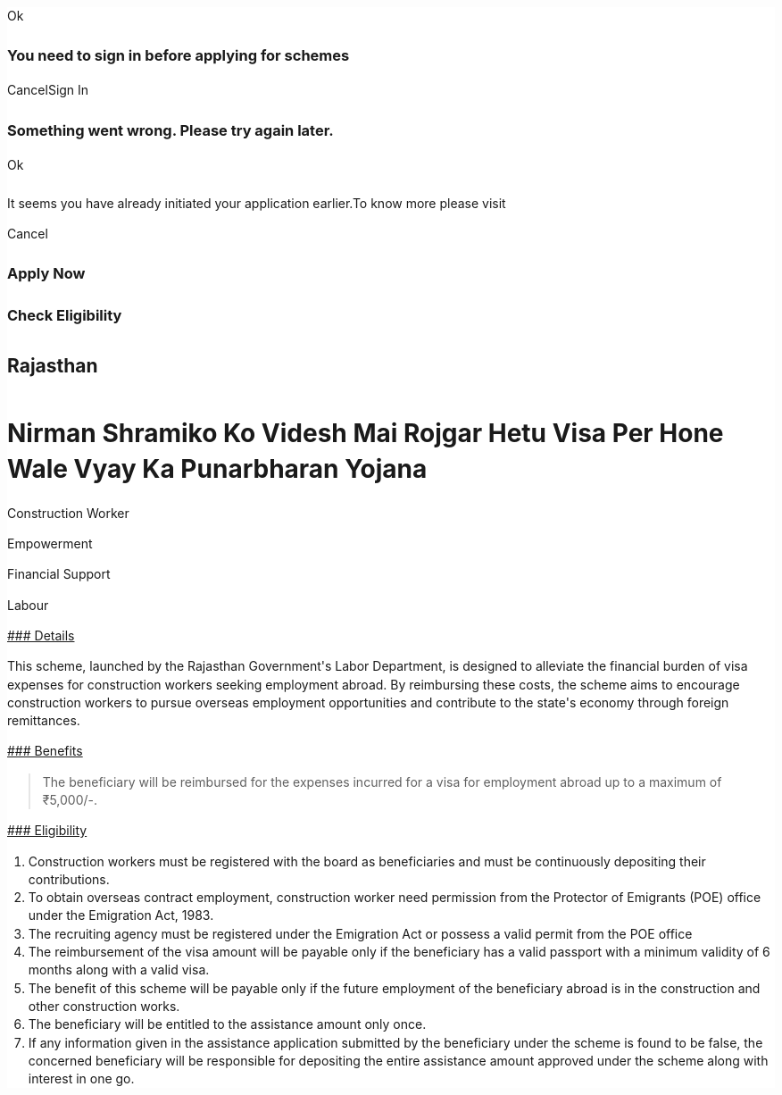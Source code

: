 Ok

### 

### You need to sign in before applying for schemes

CancelSign In

### Something went wrong. Please try again later.

Ok

### 

It seems you have already initiated your application earlier.To know more please visit

Cancel

### Apply Now

### Check Eligibility

Rajasthan
---------

Nirman Shramiko Ko Videsh Mai Rojgar Hetu Visa Per Hone Wale Vyay Ka Punarbharan Yojana
=======================================================================================

Construction Worker

Empowerment

Financial Support

Labour

[### Details](https://www.myscheme.gov.in/schemes/nskvmyhvphvbkpy#details)

This scheme, launched by the Rajasthan Government's Labor Department, is designed to alleviate the financial burden of visa expenses for construction workers seeking employment abroad. By reimbursing these costs, the scheme aims to encourage construction workers to pursue overseas employment opportunities and contribute to the state's economy through foreign remittances.

[### Benefits](https://www.myscheme.gov.in/schemes/nskvmyhvphvbkpy#benefits)

> The beneficiary will be reimbursed for the expenses incurred for a visa for employment abroad up to a maximum of ₹5,000/-.

[### Eligibility](https://www.myscheme.gov.in/schemes/nskvmyhvphvbkpy#eligibility)

1.  Construction workers must be registered with the board as beneficiaries and must be continuously depositing their contributions.
2.  To obtain overseas contract employment, construction worker need permission from the Protector of Emigrants (POE) office under the Emigration Act, 1983.
3.  The recruiting agency must be registered under the Emigration Act or possess a valid permit from the POE office
4.  The reimbursement of the visa amount will be payable only if the beneficiary has a valid passport with a minimum validity of 6 months along with a valid visa.
5.  The benefit of this scheme will be payable only if the future employment of the beneficiary abroad is in the construction and other construction works.
6.  The beneficiary will be entitled to the assistance amount only once.
7.  If any information given in the assistance application submitted by the beneficiary under the scheme is found to be false, the concerned beneficiary will be responsible for depositing the entire assistance amount approved under the scheme along with interest in one go.
